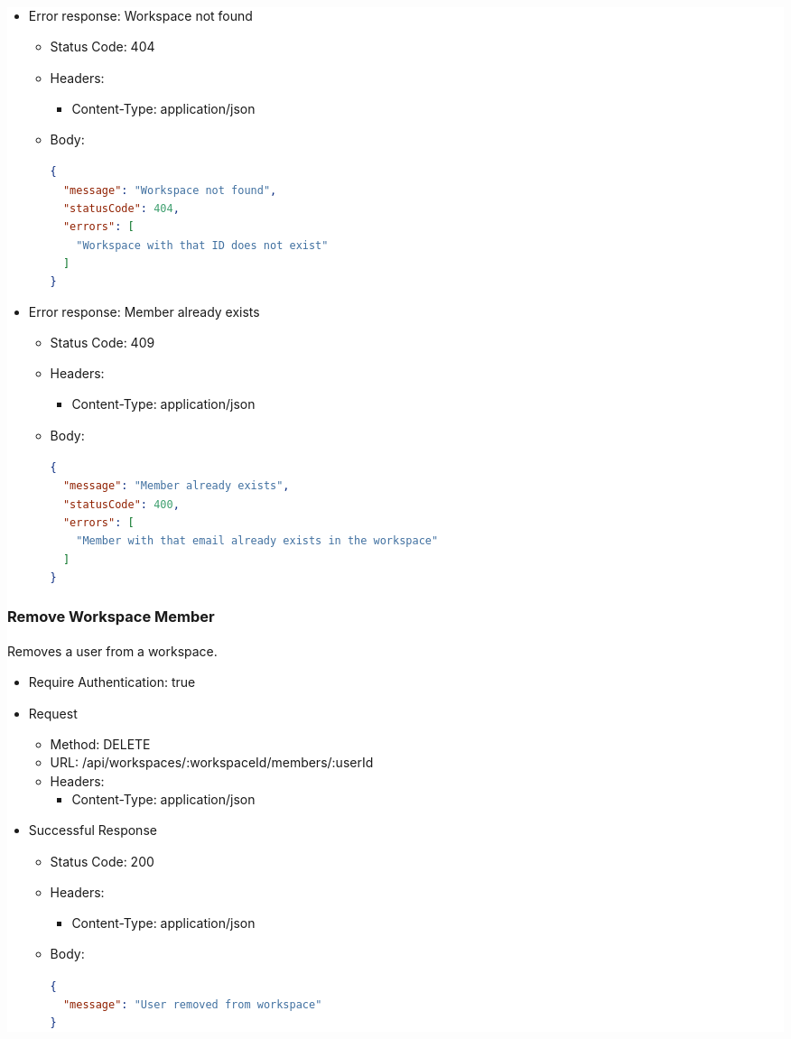 * Error response: Workspace not found
  * Status Code: 404
  * Headers:
    * Content-Type: application/json
  * Body:

    ```json
    {
      "message": "Workspace not found",
      "statusCode": 404,
      "errors": [
        "Workspace with that ID does not exist"
      ]
    }
    ```

* Error response: Member already exists
  * Status Code: 409
  * Headers:
    * Content-Type: application/json
  * Body:

    ```json
    {
      "message": "Member already exists",
      "statusCode": 400,
      "errors": [
        "Member with that email already exists in the workspace"
      ]
    }
    ```

### Remove Workspace Member

Removes a user from a workspace.

* Require Authentication: true
* Request
  * Method: DELETE
  * URL: /api/workspaces/:workspaceId/members/:userId
  * Headers:
    * Content-Type: application/json

* Successful Response
  * Status Code: 200
  * Headers:
    * Content-Type: application/json
  * Body:

    ```json
    {
      "message": "User removed from workspace"
    }
    ```
